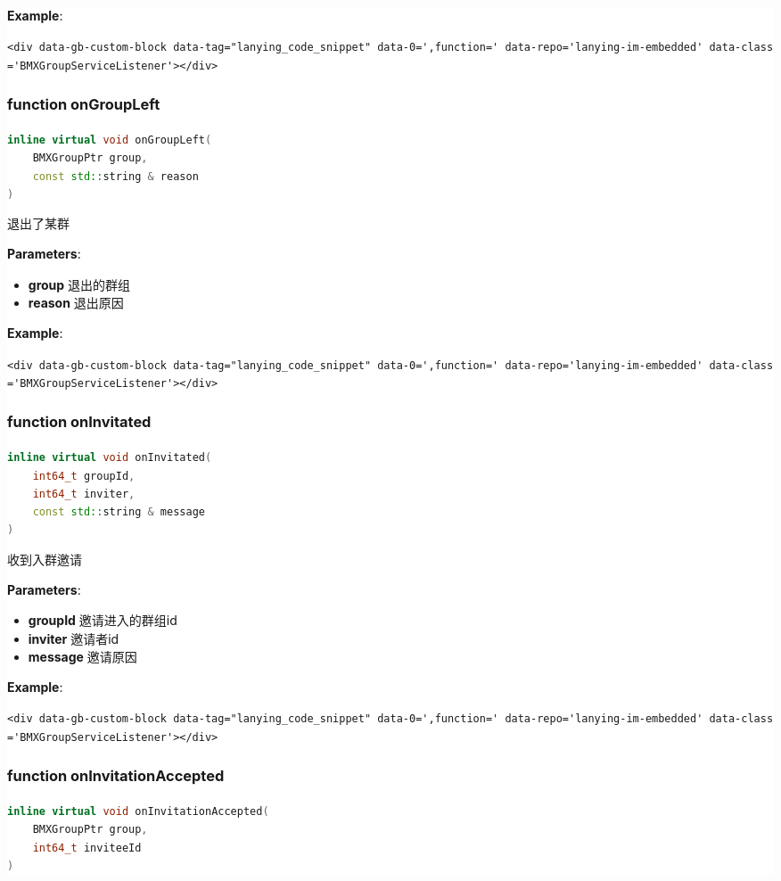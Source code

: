 **Example**:

```
<div data-gb-custom-block data-tag="lanying_code_snippet" data-0=',function=' data-repo='lanying-im-embedded' data-class='BMXGroupServiceListener'></div>
```

### function onGroupLeft

```cpp
inline virtual void onGroupLeft(
    BMXGroupPtr group,
    const std::string & reason
)
```

退出了某群

**Parameters**:

* **group** 退出的群组
* **reason** 退出原因

**Example**:

```
<div data-gb-custom-block data-tag="lanying_code_snippet" data-0=',function=' data-repo='lanying-im-embedded' data-class='BMXGroupServiceListener'></div>
```

### function onInvitated

```cpp
inline virtual void onInvitated(
    int64_t groupId,
    int64_t inviter,
    const std::string & message
)
```

收到入群邀请

**Parameters**:

* **groupId** 邀请进入的群组id
* **inviter** 邀请者id
* **message** 邀请原因

**Example**:

```
<div data-gb-custom-block data-tag="lanying_code_snippet" data-0=',function=' data-repo='lanying-im-embedded' data-class='BMXGroupServiceListener'></div>
```

### function onInvitationAccepted

```cpp
inline virtual void onInvitationAccepted(
    BMXGroupPtr group,
    int64_t inviteeId
)
```
